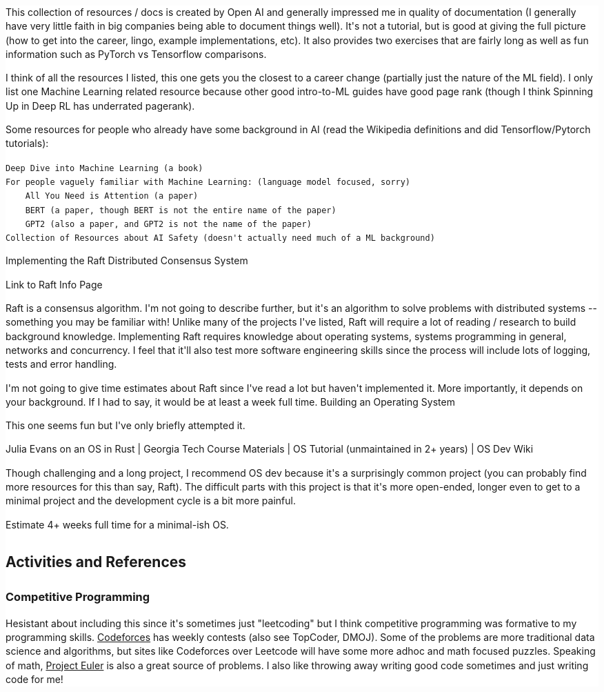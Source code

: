 This collection of resources / docs is created by Open AI and generally impressed me in quality of documentation (I generally have very little faith in big companies being able to document things well). It's not a tutorial, but is good at giving the full picture (how to get into the career, lingo, example implementations, etc). It also provides two exercises that are fairly long as well as fun information such as PyTorch vs Tensorflow comparisons.

I think of all the resources I listed, this one gets you the closest to a career change (partially just the nature of the ML field). I only list one Machine Learning related resource because other good intro-to-ML guides have good page rank (though I think Spinning Up in Deep RL has underrated pagerank).

Some resources for people who already have some background in AI (read the Wikipedia definitions and did Tensorflow/Pytorch tutorials):

    Deep Dive into Machine Learning (a book)
    For people vaguely familiar with Machine Learning: (language model focused, sorry)
        All You Need is Attention (a paper)
        BERT (a paper, though BERT is not the entire name of the paper)
        GPT2 (also a paper, and GPT2 is not the name of the paper)
    Collection of Resources about AI Safety (doesn't actually need much of a ML background)

Implementing the Raft Distributed Consensus System

Link to Raft Info Page

Raft is a consensus algorithm. I'm not going to describe further, but it's an algorithm to solve problems with distributed systems -- something you may be familiar with! Unlike many of the projects I've listed, Raft will require a lot of reading / research to build background knowledge. Implementing Raft requires knowledge about operating systems, systems programming in general, networks and concurrency. I feel that it'll also test more software engineering skills since the process will include lots of logging, tests and error handling.

I'm not going to give time estimates about Raft since I've read a lot but haven't implemented it. More importantly, it depends on your background. If I had to say, it would be at least a week full time.
Building an Operating System

This one seems fun but I've only briefly attempted it.

Julia Evans on an OS in Rust | Georgia Tech Course Materials | OS Tutorial (unmaintained in 2+ years) | OS Dev Wiki

Though challenging and a long project, I recommend OS dev because it's a surprisingly common project (you can probably find more resources for this than say, Raft). The difficult parts with this project is that it's more open-ended, longer even to get to a minimal project and the development cycle is a bit more painful.

Estimate 4+ weeks full time for a minimal-ish OS.




## Activities and References

### Competitive Programming

Hesistant about including this since it's sometimes just "leetcoding" but I think competitive programming was formative to my programming skills. [Codeforces](https://kipp.ly/past-webdev/codeforces.com/) has weekly contests (also see TopCoder, DMOJ). Some of the problems are more traditional data science and algorithms, but sites like Codeforces over Leetcode will have some more adhoc and math focused puzzles. Speaking of math, [Project Euler](https://projecteuler.net/) is also a great source of problems. I also like throwing away writing good code sometimes and just writing code for me!
